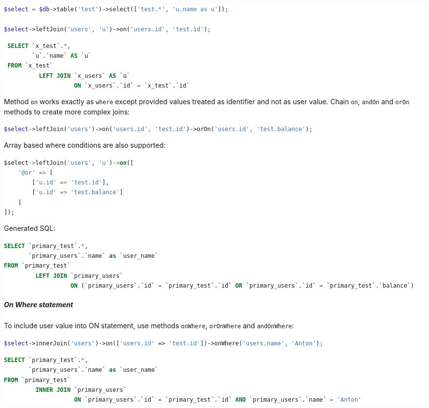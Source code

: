 ```php
$select = $db->table('test')->select(['test.*', 'u.name as u']);

$select->leftJoin('users', 'u')->on('users.id', 'test.id');
```

```sql
 SELECT `x_test`.*,
        `u`.`name` AS `u`
 FROM `x_test`
          LEFT JOIN `x_users` AS `u`
                    ON `x_users`.`id` = `x_test`.`id`
```

Method `on` works exactly as `where` except provided values treated as identifier and not as user value. Chain `on`, 
`andOn` and `orOn` methods to create more complex joins:

```php
$select->leftJoin('users')->on('users.id', 'test.id')->orOn('users.id', 'test.balance');
```

Array based where conditions are also supported:

```sql
$select->leftJoin('users', 'u')->on([
    '@or' => [
        ['u.id' => 'test.id'],
        ['u.id' => 'test.balance']
    ]
]);
```

Generated SQL:

```sql
SELECT `primary_test`.*,
       `primary_users`.`name` as `user_name`
FROM `primary_test`
         LEFT JOIN `primary_users`
                   ON (`primary_users`.`id` = `primary_test`.`id` OR `primary_users`.`id` = `primary_test`.`balance`)
```

##### On Where statement

To include user value into ON statement, use methods `onWhere`, `orOnWhere` and `andOnWhere`:

```php
$select->innerJoin('users')->on(['users.id' => 'test.id'])->onWhere('users.name', 'Anton');
```

```sql
SELECT `primary_test`.*,
       `primary_users`.`name` as `user_name`
FROM `primary_test`
         INNER JOIN `primary_users`
                    ON `primary_users`.`id` = `primary_test`.`id` AND `primary_users`.`name` = 'Anton'
```
